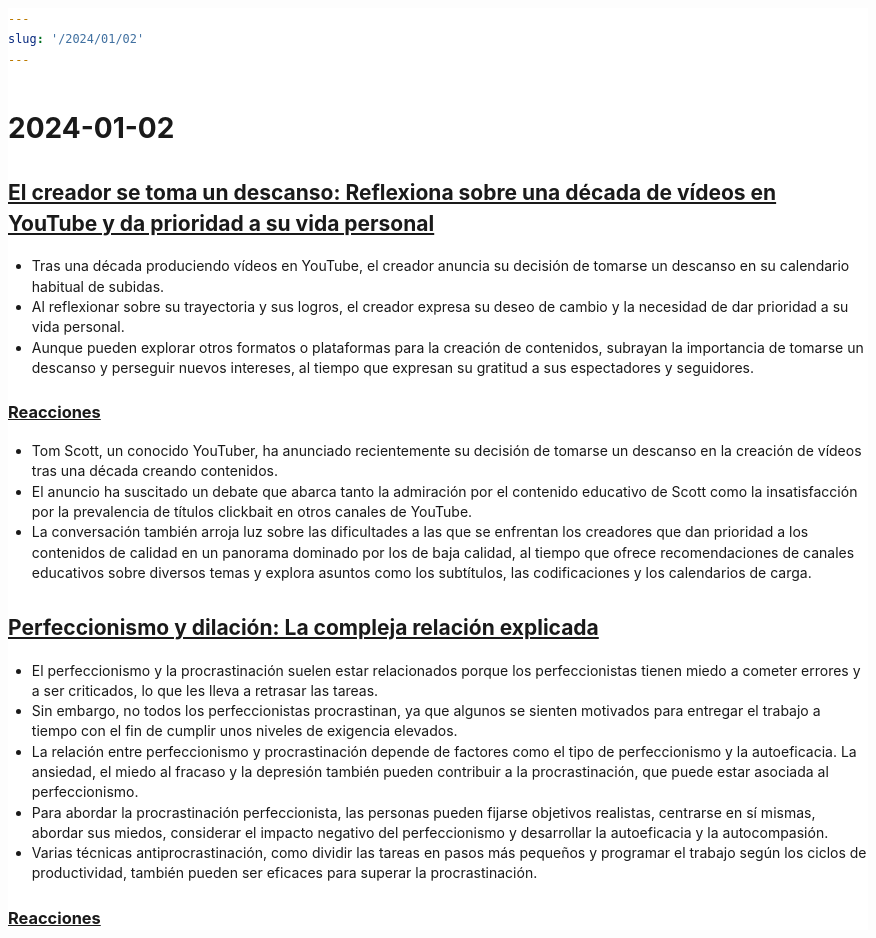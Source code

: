 ```yaml
---
slug: '/2024/01/02'
---
```


# 2024-01-02

## [El creador se toma un descanso: Reflexiona sobre una década de vídeos en YouTube y da prioridad a su vida personal](https://www.youtube.com/watch?v=7DKv5H5Frt0)

- Tras una década produciendo vídeos en YouTube, el creador anuncia su decisión de tomarse un descanso en su calendario habitual de subidas.
- Al reflexionar sobre su trayectoria y sus logros, el creador expresa su deseo de cambio y la necesidad de dar prioridad a su vida personal.
- Aunque pueden explorar otros formatos o plataformas para la creación de contenidos, subrayan la importancia de tomarse un descanso y perseguir nuevos intereses, al tiempo que expresan su gratitud a sus espectadores y seguidores.

### [Reacciones](https://news.ycombinator.com/item?id=38832959)

- Tom Scott, un conocido YouTuber, ha anunciado recientemente su decisión de tomarse un descanso en la creación de vídeos tras una década creando contenidos.
- El anuncio ha suscitado un debate que abarca tanto la admiración por el contenido educativo de Scott como la insatisfacción por la prevalencia de títulos clickbait en otros canales de YouTube.
- La conversación también arroja luz sobre las dificultades a las que se enfrentan los creadores que dan prioridad a los contenidos de calidad en un panorama dominado por los de baja calidad, al tiempo que ofrece recomendaciones de canales educativos sobre diversos temas y explora asuntos como los subtítulos, las codificaciones y los calendarios de carga.

## [Perfeccionismo y dilación: La compleja relación explicada](https://solvingprocrastination.com/perfectionism/)

- El perfeccionismo y la procrastinación suelen estar relacionados porque los perfeccionistas tienen miedo a cometer errores y a ser criticados, lo que les lleva a retrasar las tareas.
- Sin embargo, no todos los perfeccionistas procrastinan, ya que algunos se sienten motivados para entregar el trabajo a tiempo con el fin de cumplir unos niveles de exigencia elevados.
- La relación entre perfeccionismo y procrastinación depende de factores como el tipo de perfeccionismo y la autoeficacia. La ansiedad, el miedo al fracaso y la depresión también pueden contribuir a la procrastinación, que puede estar asociada al perfeccionismo.
- Para abordar la procrastinación perfeccionista, las personas pueden fijarse objetivos realistas, centrarse en sí mismas, abordar sus miedos, considerar el impacto negativo del perfeccionismo y desarrollar la autoeficacia y la autocompasión.
- Varias técnicas antiprocrastinación, como dividir las tareas en pasos más pequeños y programar el trabajo según los ciclos de productividad, también pueden ser eficaces para superar la procrastinación.

### [Reacciones](https://news.ycombinator.com/item?id=38831446)
